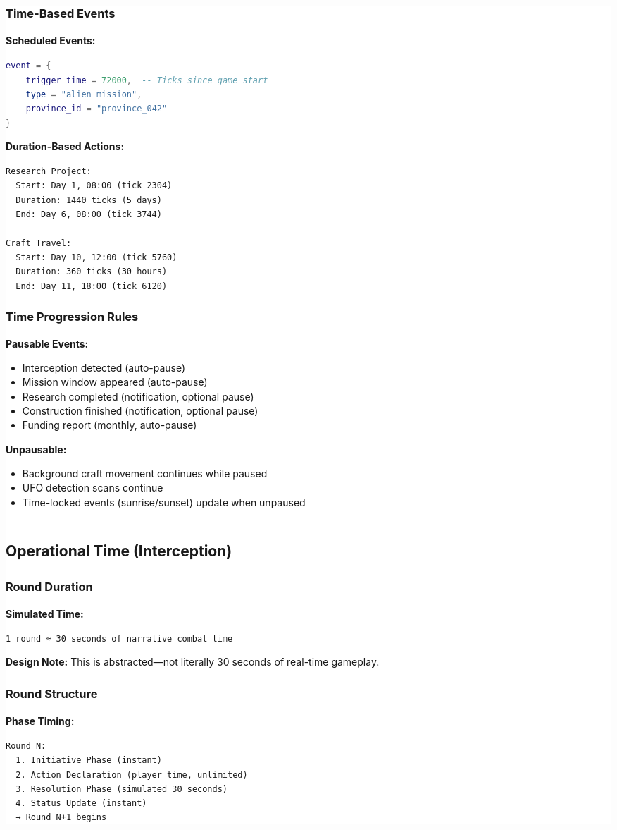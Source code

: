 ### Time-Based Events

**Scheduled Events:**
```lua
event = {
    trigger_time = 72000,  -- Ticks since game start
    type = "alien_mission",
    province_id = "province_042"
}
```

**Duration-Based Actions:**
```
Research Project:
  Start: Day 1, 08:00 (tick 2304)
  Duration: 1440 ticks (5 days)
  End: Day 6, 08:00 (tick 3744)

Craft Travel:
  Start: Day 10, 12:00 (tick 5760)
  Duration: 360 ticks (30 hours)
  End: Day 11, 18:00 (tick 6120)
```

### Time Progression Rules

**Pausable Events:**
- Interception detected (auto-pause)
- Mission window appeared (auto-pause)
- Research completed (notification, optional pause)
- Construction finished (notification, optional pause)
- Funding report (monthly, auto-pause)

**Unpausable:**
- Background craft movement continues while paused
- UFO detection scans continue
- Time-locked events (sunrise/sunset) update when unpaused

---

## Operational Time (Interception)

### Round Duration

**Simulated Time:**
```
1 round ≈ 30 seconds of narrative combat time
```

**Design Note:** This is abstracted—not literally 30 seconds of real-time gameplay.

### Round Structure

**Phase Timing:**
```
Round N:
  1. Initiative Phase (instant)
  2. Action Declaration (player time, unlimited)
  3. Resolution Phase (simulated 30 seconds)
  4. Status Update (instant)
  → Round N+1 begins
```
